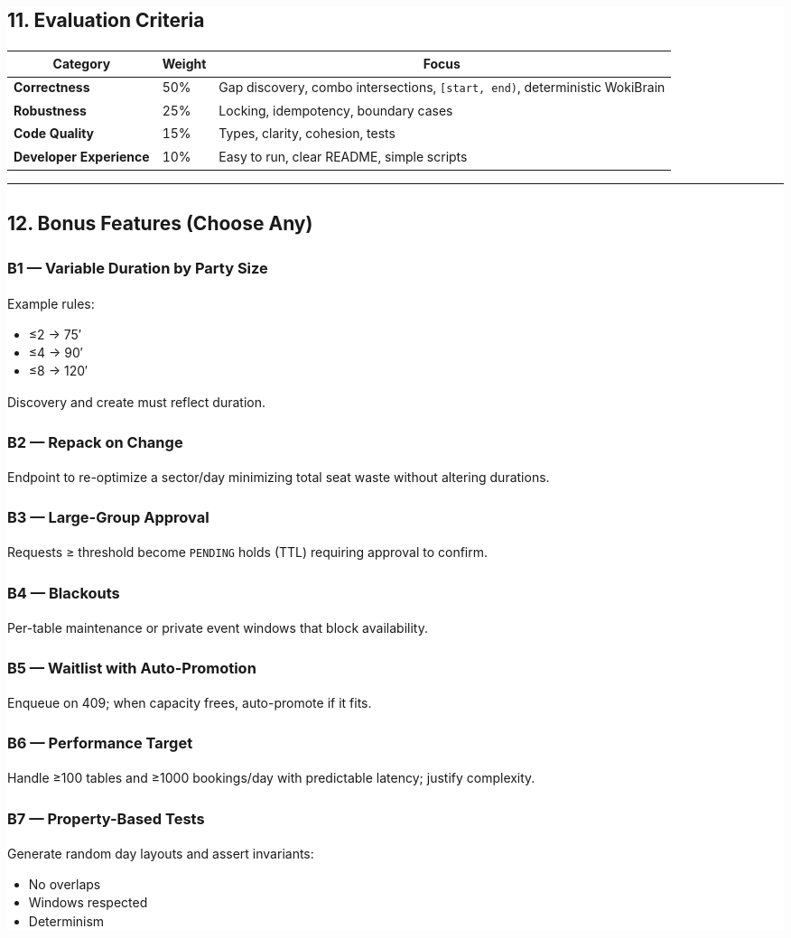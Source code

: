 
## 11. Evaluation Criteria

| Category | Weight | Focus |
|----------|--------|-------|
| **Correctness** | 50% | Gap discovery, combo intersections, `[start, end)`, deterministic WokiBrain |
| **Robustness** | 25% | Locking, idempotency, boundary cases |
| **Code Quality** | 15% | Types, clarity, cohesion, tests |
| **Developer Experience** | 10% | Easy to run, clear README, simple scripts |

---

## 12. Bonus Features (Choose Any)

### B1 — Variable Duration by Party Size

Example rules:
- ≤2 → 75′
- ≤4 → 90′
- ≤8 → 120′

Discovery and create must reflect duration.

### B2 — Repack on Change

Endpoint to re-optimize a sector/day minimizing total seat waste without altering durations.

### B3 — Large-Group Approval

Requests ≥ threshold become `PENDING` holds (TTL) requiring approval to confirm.

### B4 — Blackouts

Per-table maintenance or private event windows that block availability.

### B5 — Waitlist with Auto-Promotion

Enqueue on 409; when capacity frees, auto-promote if it fits.

### B6 — Performance Target

Handle ≥100 tables and ≥1000 bookings/day with predictable latency; justify complexity.

### B7 — Property-Based Tests

Generate random day layouts and assert invariants:
- No overlaps
- Windows respected
- Determinism
